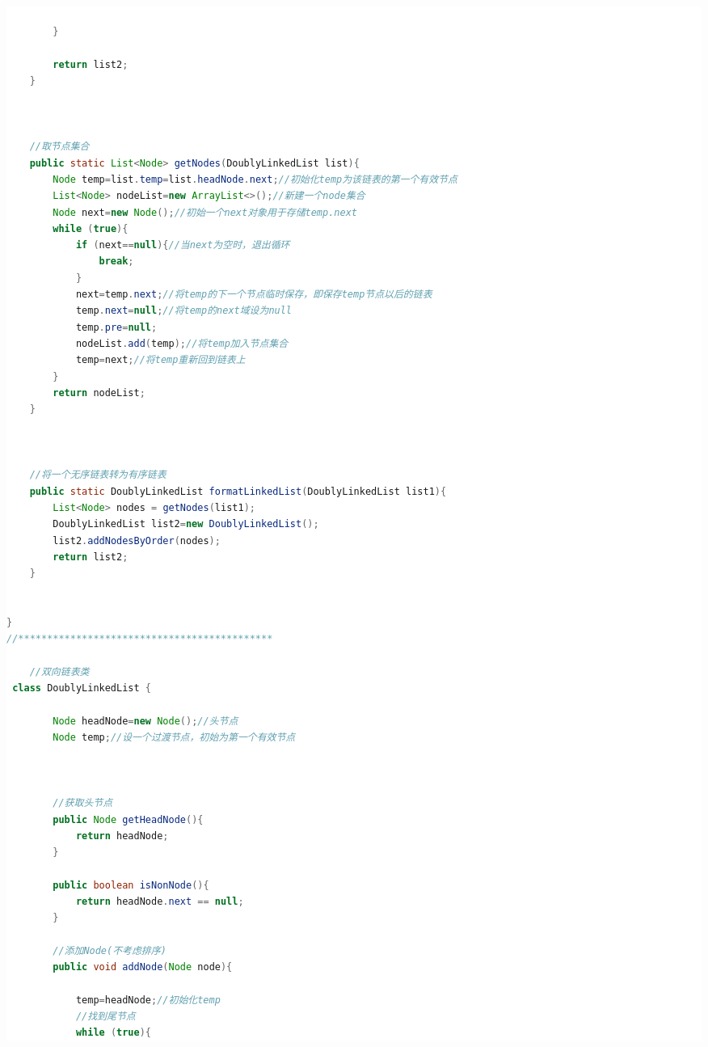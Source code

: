 ```java

        }

        return list2;
    }



    //取节点集合
    public static List<Node> getNodes(DoublyLinkedList list){
        Node temp=list.temp=list.headNode.next;//初始化temp为该链表的第一个有效节点
        List<Node> nodeList=new ArrayList<>();//新建一个node集合
        Node next=new Node();//初始一个next对象用于存储temp.next
        while (true){
            if (next==null){//当next为空时，退出循环
                break;
            }
            next=temp.next;//将temp的下一个节点临时保存，即保存temp节点以后的链表
            temp.next=null;//将temp的next域设为null
            temp.pre=null;
            nodeList.add(temp);//将temp加入节点集合
            temp=next;//将temp重新回到链表上
        }
        return nodeList;
    }



    //将一个无序链表转为有序链表
    public static DoublyLinkedList formatLinkedList(DoublyLinkedList list1){
        List<Node> nodes = getNodes(list1);
        DoublyLinkedList list2=new DoublyLinkedList();
        list2.addNodesByOrder(nodes);
        return list2;
    }


}
//********************************************

    //双向链表类
 class DoublyLinkedList {

        Node headNode=new Node();//头节点
        Node temp;//设一个过渡节点，初始为第一个有效节点



        //获取头节点
        public Node getHeadNode(){
            return headNode;
        }

        public boolean isNonNode(){
            return headNode.next == null;
        }

        //添加Node(不考虑排序)
        public void addNode(Node node){

            temp=headNode;//初始化temp
            //找到尾节点
            while (true){
```